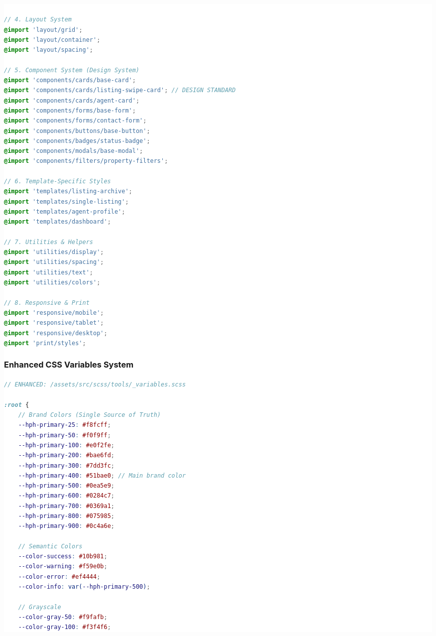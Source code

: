 ```scss

// 4. Layout System
@import 'layout/grid';
@import 'layout/container';
@import 'layout/spacing';

// 5. Component System (Design System)
@import 'components/cards/base-card';
@import 'components/cards/listing-swipe-card'; // DESIGN STANDARD
@import 'components/cards/agent-card';
@import 'components/forms/base-form';
@import 'components/forms/contact-form';
@import 'components/buttons/base-button';
@import 'components/badges/status-badge';
@import 'components/modals/base-modal';
@import 'components/filters/property-filters';

// 6. Template-Specific Styles
@import 'templates/listing-archive';
@import 'templates/single-listing';
@import 'templates/agent-profile';
@import 'templates/dashboard';

// 7. Utilities & Helpers
@import 'utilities/display';
@import 'utilities/spacing';
@import 'utilities/text';
@import 'utilities/colors';

// 8. Responsive & Print
@import 'responsive/mobile';
@import 'responsive/tablet';
@import 'responsive/desktop';
@import 'print/styles';
```

### **Enhanced CSS Variables System**
```scss
// ENHANCED: /assets/src/scss/tools/_variables.scss

:root {
    // Brand Colors (Single Source of Truth)
    --hph-primary-25: #f8fcff;
    --hph-primary-50: #f0f9ff;
    --hph-primary-100: #e0f2fe;
    --hph-primary-200: #bae6fd;
    --hph-primary-300: #7dd3fc;
    --hph-primary-400: #51bae0; // Main brand color
    --hph-primary-500: #0ea5e9;
    --hph-primary-600: #0284c7;
    --hph-primary-700: #0369a1;
    --hph-primary-800: #075985;
    --hph-primary-900: #0c4a6e;
    
    // Semantic Colors
    --color-success: #10b981;
    --color-warning: #f59e0b;
    --color-error: #ef4444;
    --color-info: var(--hph-primary-500);
    
    // Grayscale
    --color-gray-50: #f9fafb;
    --color-gray-100: #f3f4f6;
```